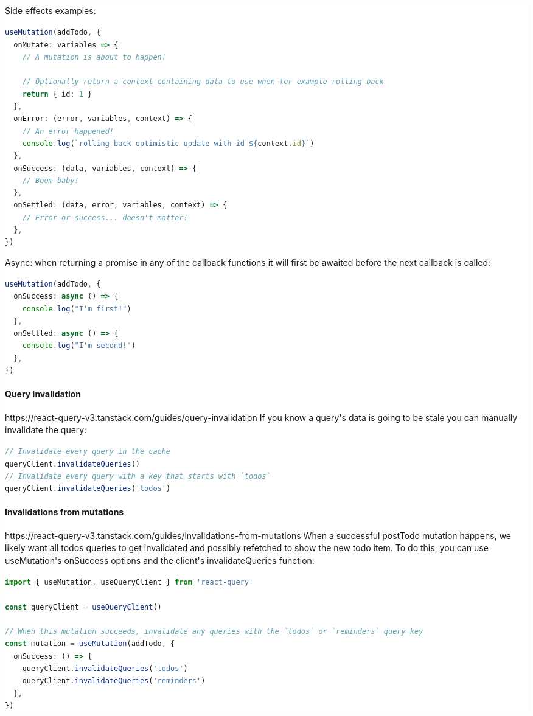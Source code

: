 Side effects examples:
```typescript
useMutation(addTodo, {
  onMutate: variables => {
    // A mutation is about to happen!

    // Optionally return a context containing data to use when for example rolling back
    return { id: 1 }
  },
  onError: (error, variables, context) => {
    // An error happened!
    console.log(`rolling back optimistic update with id ${context.id}`)
  },
  onSuccess: (data, variables, context) => {
    // Boom baby!
  },
  onSettled: (data, error, variables, context) => {
    // Error or success... doesn't matter!
  },
})
```
Async: when returning a promise in any of the callback functions it will first be awaited before the next callback is called:
```typescript
useMutation(addTodo, {
  onSuccess: async () => {
    console.log("I'm first!")
  },
  onSettled: async () => {
    console.log("I'm second!")
  },
})
```

#### Query invalidation
https://react-query-v3.tanstack.com/guides/query-invalidation
If you know a query's data is going to be stale you can manually invalidate the query:
```typescript
// Invalidate every query in the cache
queryClient.invalidateQueries()
// Invalidate every query with a key that starts with `todos`
queryClient.invalidateQueries('todos')
```

#### Invalidations from mutations
https://react-query-v3.tanstack.com/guides/invalidations-from-mutations
When a successful postTodo mutation happens, we likely want all todos queries to get invalidated and possibly refetched to show the new todo item. To do this, you can use useMutation's onSuccess options and the client's invalidateQueries function:
```typescript
import { useMutation, useQueryClient } from 'react-query'

const queryClient = useQueryClient()

// When this mutation succeeds, invalidate any queries with the `todos` or `reminders` query key
const mutation = useMutation(addTodo, {
  onSuccess: () => {
    queryClient.invalidateQueries('todos')
    queryClient.invalidateQueries('reminders')
  },
})
```
